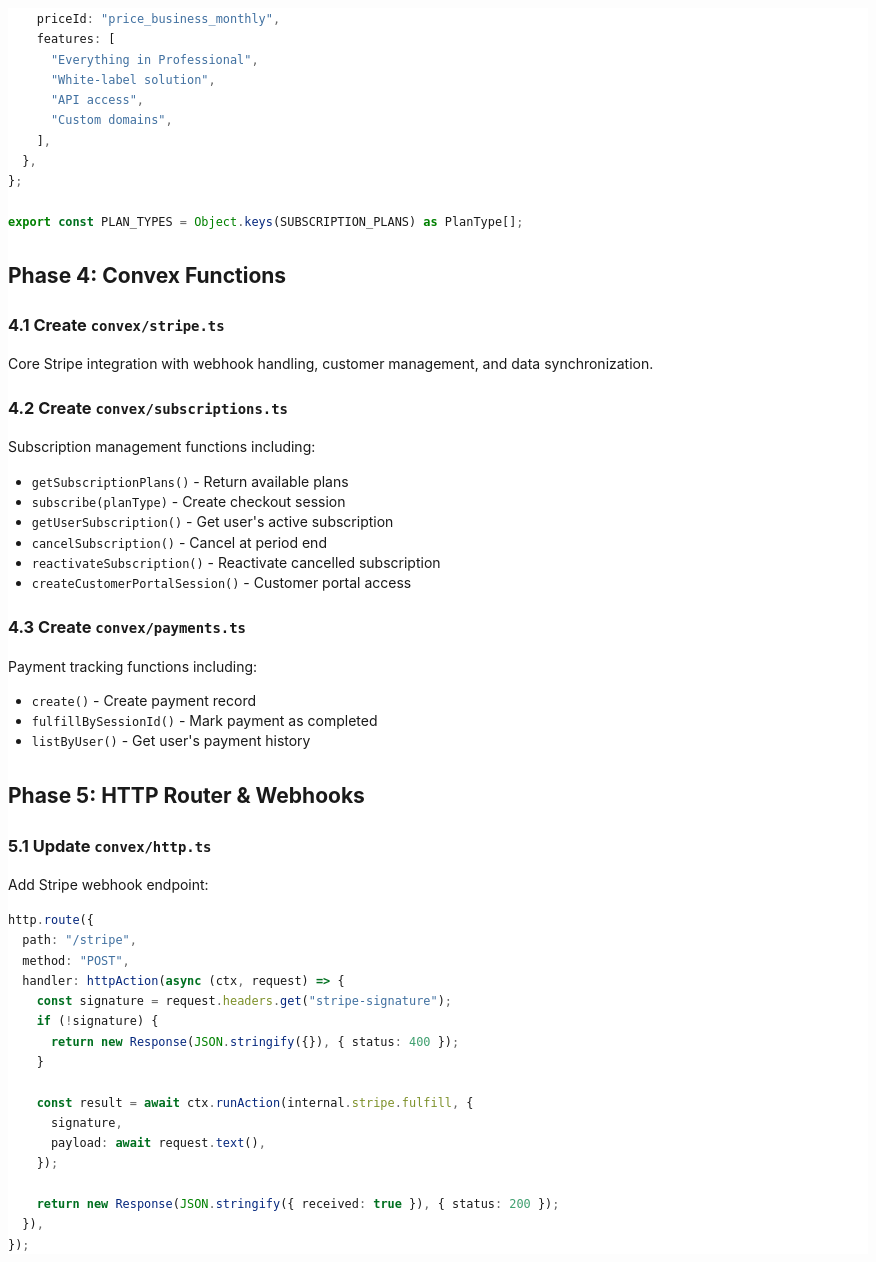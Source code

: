 ```typescript
    priceId: "price_business_monthly",
    features: [
      "Everything in Professional",
      "White-label solution",
      "API access",
      "Custom domains",
    ],
  },
};

export const PLAN_TYPES = Object.keys(SUBSCRIPTION_PLANS) as PlanType[];
```

## Phase 4: Convex Functions

### 4.1 Create `convex/stripe.ts`

Core Stripe integration with webhook handling, customer management, and data synchronization.

### 4.2 Create `convex/subscriptions.ts`

Subscription management functions including:

- `getSubscriptionPlans()` - Return available plans
- `subscribe(planType)` - Create checkout session
- `getUserSubscription()` - Get user's active subscription
- `cancelSubscription()` - Cancel at period end
- `reactivateSubscription()` - Reactivate cancelled subscription
- `createCustomerPortalSession()` - Customer portal access

### 4.3 Create `convex/payments.ts`

Payment tracking functions including:

- `create()` - Create payment record
- `fulfillBySessionId()` - Mark payment as completed
- `listByUser()` - Get user's payment history

## Phase 5: HTTP Router & Webhooks

### 5.1 Update `convex/http.ts`

Add Stripe webhook endpoint:

```typescript
http.route({
  path: "/stripe",
  method: "POST",
  handler: httpAction(async (ctx, request) => {
    const signature = request.headers.get("stripe-signature");
    if (!signature) {
      return new Response(JSON.stringify({}), { status: 400 });
    }

    const result = await ctx.runAction(internal.stripe.fulfill, {
      signature,
      payload: await request.text(),
    });

    return new Response(JSON.stringify({ received: true }), { status: 200 });
  }),
});
```
